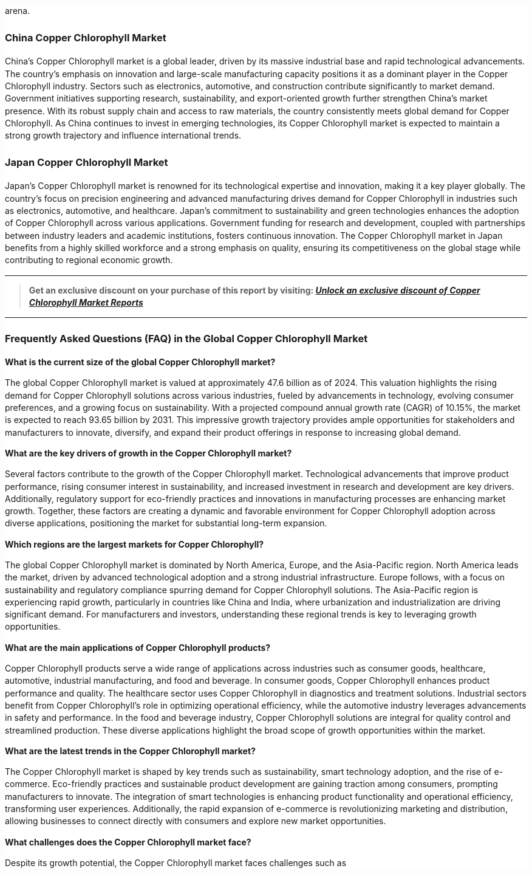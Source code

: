 arena.</p><h3>China Copper Chlorophyll Market</h3><p>China&rsquo;s Copper Chlorophyll market is a global leader, driven by its massive industrial base and rapid technological advancements. The country&rsquo;s emphasis on innovation and large-scale manufacturing capacity positions it as a dominant player in the Copper Chlorophyll industry. Sectors such as electronics, automotive, and construction contribute significantly to market demand. Government initiatives supporting research, sustainability, and export-oriented growth further strengthen China&rsquo;s market presence. With its robust supply chain and access to raw materials, the country consistently meets global demand for Copper Chlorophyll. As China continues to invest in emerging technologies, its Copper Chlorophyll market is expected to maintain a strong growth trajectory and influence international trends.</p><h3>Japan Copper Chlorophyll Market</h3><p>Japan&rsquo;s Copper Chlorophyll market is renowned for its technological expertise and innovation, making it a key player globally. The country&rsquo;s focus on precision engineering and advanced manufacturing drives demand for Copper Chlorophyll in industries such as electronics, automotive, and healthcare. Japan&rsquo;s commitment to sustainability and green technologies enhances the adoption of Copper Chlorophyll across various applications. Government funding for research and development, coupled with partnerships between industry leaders and academic institutions, fosters continuous innovation. The Copper Chlorophyll market in Japan benefits from a highly skilled workforce and a strong emphasis on quality, ensuring its competitiveness on the global stage while contributing to regional economic growth.</p><hr /><blockquote><p><strong>Get an exclusive discount on your purchase of this report by visiting: <em><a href="://marketresearchpulse.com/ask-for-discount/121485?utm_source=Github&amp;utm_medium=025">Unlock an exclusive discount of Copper Chlorophyll Market Reports</a></em>&nbsp;</strong></p></blockquote><hr /><h3>Frequently Asked Questions (FAQ) in the Global Copper Chlorophyll Market</h3><p><strong>What is the current size of the global Copper Chlorophyll market?</strong></p><p>The global Copper Chlorophyll market is valued at approximately 47.6 billion as of 2024. This valuation highlights the rising demand for Copper Chlorophyll solutions across various industries, fueled by advancements in technology, evolving consumer preferences, and a growing focus on sustainability. With a projected compound annual growth rate (CAGR) of 10.15%, the market is expected to reach 93.65 billion by 2031. This impressive growth trajectory provides ample opportunities for stakeholders and manufacturers to innovate, diversify, and expand their product offerings in response to increasing global demand.</p><p><strong>What are the key drivers of growth in the Copper Chlorophyll market?</strong></p><p>Several factors contribute to the growth of the Copper Chlorophyll market. Technological advancements that improve product performance, rising consumer interest in sustainability, and increased investment in research and development are key drivers. Additionally, regulatory support for eco-friendly practices and innovations in manufacturing processes are enhancing market growth. Together, these factors are creating a dynamic and favorable environment for Copper Chlorophyll adoption across diverse applications, positioning the market for substantial long-term expansion.</p><p><strong>Which regions are the largest markets for Copper Chlorophyll?</strong></p><p>The global Copper Chlorophyll market is dominated by North America, Europe, and the Asia-Pacific region. North America leads the market, driven by advanced technological adoption and a strong industrial infrastructure. Europe follows, with a focus on sustainability and regulatory compliance spurring demand for Copper Chlorophyll solutions. The Asia-Pacific region is experiencing rapid growth, particularly in countries like China and India, where urbanization and industrialization are driving significant demand. For manufacturers and investors, understanding these regional trends is key to leveraging growth opportunities.</p><p><strong>What are the main applications of Copper Chlorophyll products?</strong></p><p>Copper Chlorophyll products serve a wide range of applications across industries such as consumer goods, healthcare, automotive, industrial manufacturing, and food and beverage. In consumer goods, Copper Chlorophyll enhances product performance and quality. The healthcare sector uses Copper Chlorophyll in diagnostics and treatment solutions. Industrial sectors benefit from Copper Chlorophyll&rsquo;s role in optimizing operational efficiency, while the automotive industry leverages advancements in safety and performance. In the food and beverage industry, Copper Chlorophyll solutions are integral for quality control and streamlined production. These diverse applications highlight the broad scope of growth opportunities within the market.</p><p><strong>What are the latest trends in the Copper Chlorophyll market?</strong></p><p>The Copper Chlorophyll market is shaped by key trends such as sustainability, smart technology adoption, and the rise of e-commerce. Eco-friendly practices and sustainable product development are gaining traction among consumers, prompting manufacturers to innovate. The integration of smart technologies is enhancing product functionality and operational efficiency, transforming user experiences. Additionally, the rapid expansion of e-commerce is revolutionizing marketing and distribution, allowing businesses to connect directly with consumers and explore new market opportunities.</p><p><strong>What challenges does the Copper Chlorophyll market face?</strong></p><p>Despite its growth potential, the Copper Chlorophyll market faces challenges such as